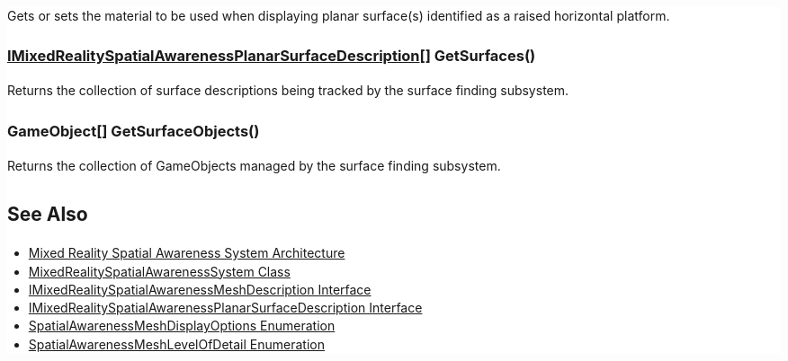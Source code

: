 Gets or sets the material to be used when displaying planar surface(s) identified as a raised horizontal platform.

### [IMixedRealitySpatialAwarenessPlanarSurfaceDescription](./IMixedRealitySpatialAwarenessPlanarSurfaceDescription.md)[] GetSurfaces()

Returns the collection of surface descriptions being tracked by the surface finding subsystem.

### GameObject[] GetSurfaceObjects()

Returns the collection of GameObjects managed by the surface finding subsystem.

## See Also

- [Mixed Reality Spatial Awareness System Architecture](./SpatialAwarenessSystemArchitecture.md)
- [MixedRealitySpatialAwarenessSystem Class](./MixedRealitySpatialAwarenessSystem.md)
- [IMixedRealitySpatialAwarenessMeshDescription Interface](./IMixedRealitySpatialAwarenessMeshDescription.md)
- [IMixedRealitySpatialAwarenessPlanarSurfaceDescription Interface](./IMixedRealitySpatialAwarenessPlanarSurfaceDescription.md)
- [SpatialAwarenessMeshDisplayOptions Enumeration](./SpatialAwarenessMeshDisplayOptions.md)
- [SpatialAwarenessMeshLevelOfDetail Enumeration](./SpatialAwarenessMeshLevelOfDetail.md)
